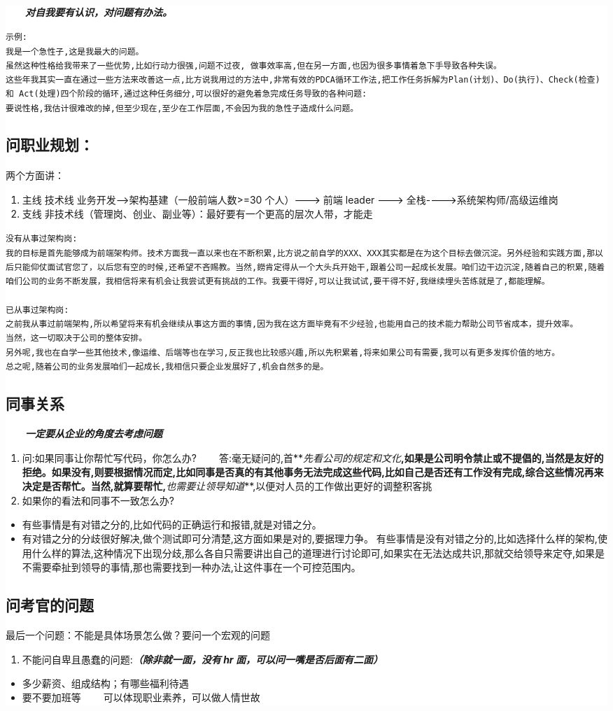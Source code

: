&emsp;&emsp;**_对自我要有认识，对问题有办法。_**

```
示例:
我是一个急性子,这是我最大的问题。
虽然这种性格给我带来了一些优势,比如行动力很强,问题不过夜, 做事效率高,但在另一方面,也因为很多事情着急下手导致各种失误。
这些年我其实一直在通过一些方法来改善这一点,比方说我用过的方法中,非常有效的PDCA循环工作法,把工作任务拆解为Plan(计划)、Do(执行)、Check(检查)和 Act(处理)四个阶段的循环,通过这种任务细分,可以很好的避免着急完成任务导致的各种问题:
要说性格,我估计很难改的掉,但至少现在,至少在工作层面,不会因为我的急性子造成什么问题。
```

## 问职业规划：

两个方面讲：

1. 主线 技术线
   业务开发-->架构基建（一般前端人数>=30 个人）---> 前端 leader ---> 全栈---->系统架构师/高级运维岗
2. 支线 非技术线（管理岗、创业、副业等）：最好要有一个更高的层次人带，才能走

```
没有从事过架构岗:
我的目标是首先能够成为前端架构师。技术方面我一直以来也在不断积累,比方说之前自学的XXX、XXX其实都是在为这个目标去做沉淀。另外经验和实践方面,那以后只能仰仗面试官您了，以后您有空的时候,还希望不吝赐教。当然,鐒肯定得从一个大头兵开始干,跟着公司一起成长发展。咱们边干边沉淀,随着自己的积累,随着咱们公司的业务不断发展，我相信将来有机会让我尝试更有挑战的工作。我要干得好,可以让我试试,要干得不好,我继续埋头苦练就是了,都能理解。

已从事过架构岗:
之前我从事过前端架构,所以希望将来有机会继续从事这方面的事情,因为我在这方面毕竟有不少经验,也能用自己的技术能力帮助公司节省成本，提升效率。
当然，这一切取决于公司的整体安排。
另外呢,我也在自学一些其他技术,像运维、后端等也在学习,反正我也比较感兴趣,所以先积累着,将来如果公司有需要,我可以有更多发挥价值的地方。
总之呢,随着公司的业务发展咱们一起成长,我相信只要企业发展好了,机会自然多的是。
```

## 同事关系

&emsp;&emsp;**_一定要从企业的角度去考虑问题_**

1. 问:如果同事让你帮忙写代码，你怎么办?
   &emsp;&emsp;答:毫无疑问的,首**_先看公司的规定和文化_**,如果是公司明令禁止或不提倡的,当然是友好的拒绝。如果没有,则要根据情况而定,比如同事是否真的有其他事务无法完成这些代码,比如自己是否还有工作没有完成,综合这些情况再来决定是否帮忙。当然,就算要帮忙,**_也需要让领导知道_**,以便对人员的工作做出更好的调整积客挑
2. 如果你的看法和同事不一致怎么办?

- 有些事情是有对错之分的,比如代码的正确运行和报错,就是对错之分。
- 有对错之分的分歧很好解决,做个测试即可分清楚,这方面如果是对的,要据理力争。
  有些事情是没有对错之分的,比如选择什么样的架构,使用什么样的算法,这种情况下出现分歧,那么各自只需要讲出自己的道理进行讨论即可,如果实在无法达成共识,那就交给领导来定夺,如果是不需要牵扯到领导的事情,那也需要找到一种办法,让这件事在一个可控范围内。

## 问考官的问题

最后一个问题：不能是具体场景怎么做？要问一个宏观的问题

1. 不能问自卑且愚蠢的问题:**_（除非就一面，没有 hr 面，可以问一嘴是否后面有二面）_**

- 多少薪资、组成结构；有哪些福利待遇
- 要不要加班等
  &emsp;&emsp;可以体现职业素养，可以做人情世故
